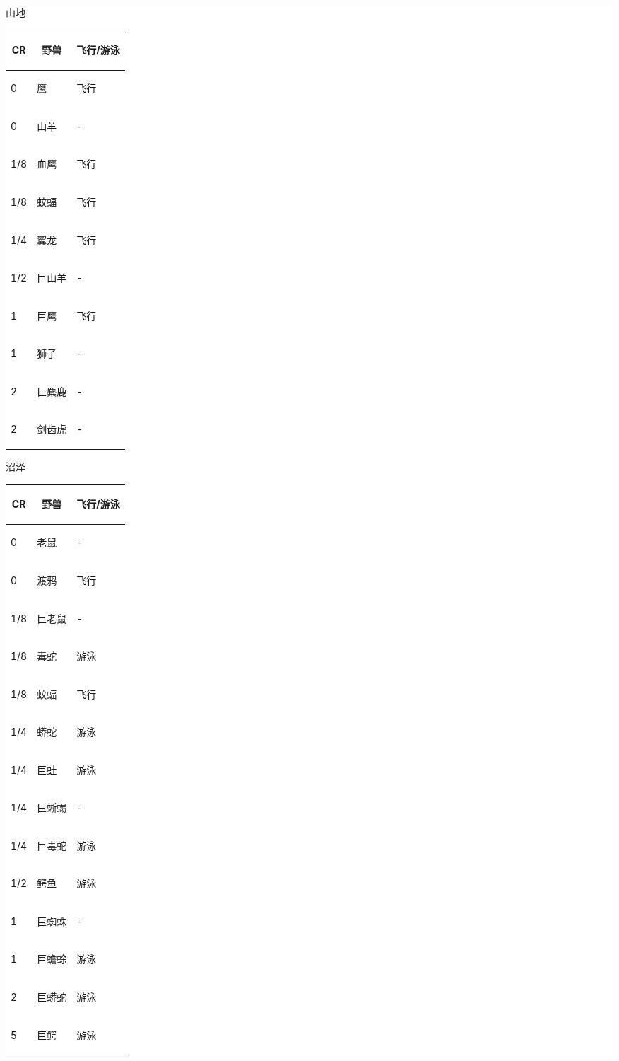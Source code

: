 山地

| <p> </p><p>CR</p>     | <p> </p><p>野兽</p>            | <p> </p><p>飞行/游泳</p> |
| --------------------- | ---------------------------- | -------------------- |
| <p> </p><p>0</p>      | <p> </p><p>鹰</p>             | <p> </p><p>飞行</p>    |
| <p> </p><p>0</p>      | <p> </p><p>山羊</p>            | <p> </p><p>-</p>     |
| <p> </p><p>1/8   </p> | <p> </p><p>血鹰           </p> | <p> </p><p>飞行</p>    |
| <p> </p><p>1/8</p>    | <p> </p><p>蚊蝠</p>            | <p> </p><p>飞行</p>    |
| <p> </p><p>1/4</p>    | <p> </p><p>翼龙</p>            | <p> </p><p>飞行</p>    |
| <p> </p><p>1/2</p>    | <p> </p><p>巨山羊</p>           | <p> </p><p>-</p>     |
| <p> </p><p>1</p>      | <p> </p><p>巨鹰</p>            | <p> </p><p>飞行</p>    |
| <p> </p><p>1</p>      | <p> </p><p>狮子</p>            | <p> </p><p>-</p>     |
| <p> </p><p>2</p>      | <p> </p><p>巨麋鹿</p>           | <p> </p><p>-</p>     |
| <p> </p><p>2</p>      | <p> </p><p>剑齿虎</p>           | <p> </p><p>-</p>     |

&#x20;

沼泽

| <p> </p><p>CR</p>     | <p> </p><p>野兽</p>            | <p> </p><p>飞行/游泳</p> |
| --------------------- | ---------------------------- | -------------------- |
| <p> </p><p>0</p>      | <p> </p><p>老鼠</p>            | <p> </p><p>-</p>     |
| <p> </p><p>0</p>      | <p> </p><p>渡鸦</p>            | <p> </p><p>飞行</p>    |
| <p> </p><p>1/8</p>    | <p> </p><p>巨老鼠</p>           | <p> </p><p>-</p>     |
| <p> </p><p>1/8   </p> | <p> </p><p>毒蛇           </p> | <p> </p><p>游泳</p>    |
| <p> </p><p>1/8</p>    | <p> </p><p>蚊蝠</p>            | <p> </p><p>飞行</p>    |
| <p> </p><p>1/4</p>    | <p> </p><p>蟒蛇</p>            | <p> </p><p>游泳</p>    |
| <p> </p><p>1/4</p>    | <p> </p><p>巨蛙</p>            | <p> </p><p>游泳</p>    |
| <p> </p><p>1/4</p>    | <p> </p><p>巨蜥蜴</p>           | <p> </p><p>-</p>     |
| <p> </p><p>1/4</p>    | <p> </p><p>巨毒蛇</p>           | <p> </p><p>游泳</p>    |
| <p> </p><p>1/2</p>    | <p> </p><p>鳄鱼</p>            | <p> </p><p>游泳</p>    |
| <p> </p><p>1</p>      | <p> </p><p>巨蜘蛛</p>           | <p> </p><p>-</p>     |
| <p> </p><p>1</p>      | <p> </p><p>巨蟾蜍</p>           | <p> </p><p>游泳</p>    |
| <p> </p><p>2</p>      | <p> </p><p>巨蟒蛇</p>           | <p> </p><p>游泳</p>    |
| <p> </p><p>5</p>      | <p> </p><p>巨鳄</p>            | <p> </p><p>游泳</p>    |

&#x20;
